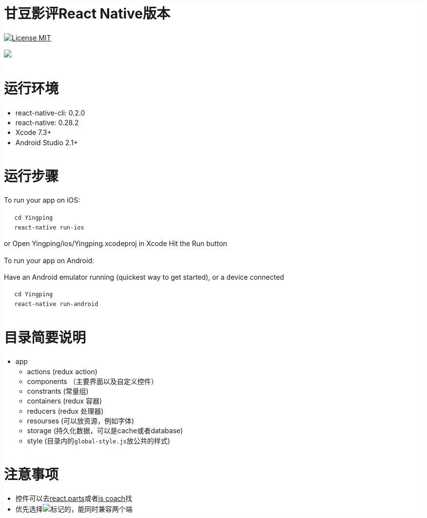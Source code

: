 甘豆影评React Native版本
==============
[![License MIT](https://img.shields.io/badge/license-MIT-green.svg?style=flat)](https://raw.githubusercontent.com/ibireme/YYKit/master/LICENSE)

<img src="http://oecpe9d21.bkt.clouddn.com/gandou/screen-shot/ganguowx.jpg" width="300">


运行环境
==============

* react-native-cli: 0.2.0
* react-native: 0.28.2
* Xcode 7.3+
* Android Studio 2.1+

运行步骤
==============

To run your app on iOS:

```
   cd Yingping
   react-native run-ios
```
   or
   Open Yingping/ios/Yingping.xcodeproj in Xcode
   Hit the Run button

To run your app on Android:

   Have an Android emulator running (quickest way to get started), or a device connected

```
   cd Yingping
   react-native run-android
```

目录简要说明
==============

* app
    * actions (redux action)
    * components （主要界面以及自定义控件）
    * constrants (常量组)
    * containers (redux 容器)
    * reducers (redux 处理器)
    * resourses  (可以放资源，例如字体)
    * storage (持久化数据，可以是cache或者database)
    * style (目录内的`global-style.js`放公共的样式)


注意事项
==============

* 控件可以去[react.parts](https://react.parts/native)或者[js coach](https://js.coach/react-native)找
* 优先选择![](http://res.cloudinary.com/boolron/image/upload/v1461061569/qggigmrimenmivnzzvzm.png)标记的，能同时兼容两个端
